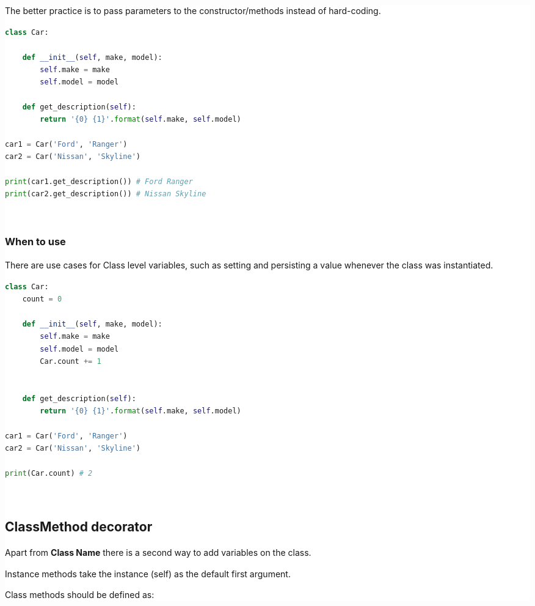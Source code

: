The better practice is to pass parameters to the constructor/methods instead of hard-coding.

```py
class Car:

    def __init__(self, make, model):
        self.make = make
        self.model = model

    def get_description(self):
        return '{0} {1}'.format(self.make, self.model)

car1 = Car('Ford', 'Ranger')
car2 = Car('Nissan', 'Skyline')

print(car1.get_description()) # Ford Ranger
print(car2.get_description()) # Nissan Skyline
```

<br>

### When to use

There are use cases for Class level variables, such as setting and persisting a value whenever the class was instantiated.

```py
class Car:
    count = 0

    def __init__(self, make, model):
        self.make = make
        self.model = model
        Car.count += 1


    def get_description(self):
        return '{0} {1}'.format(self.make, self.model)

car1 = Car('Ford', 'Ranger')
car2 = Car('Nissan', 'Skyline')

print(Car.count) # 2
```

<br>

## ClassMethod decorator

Apart from **Class Name** there is a second way to add variables on the class.

Instance methods take the instance (self) as the default first argument.

Class methods should be defined as:
